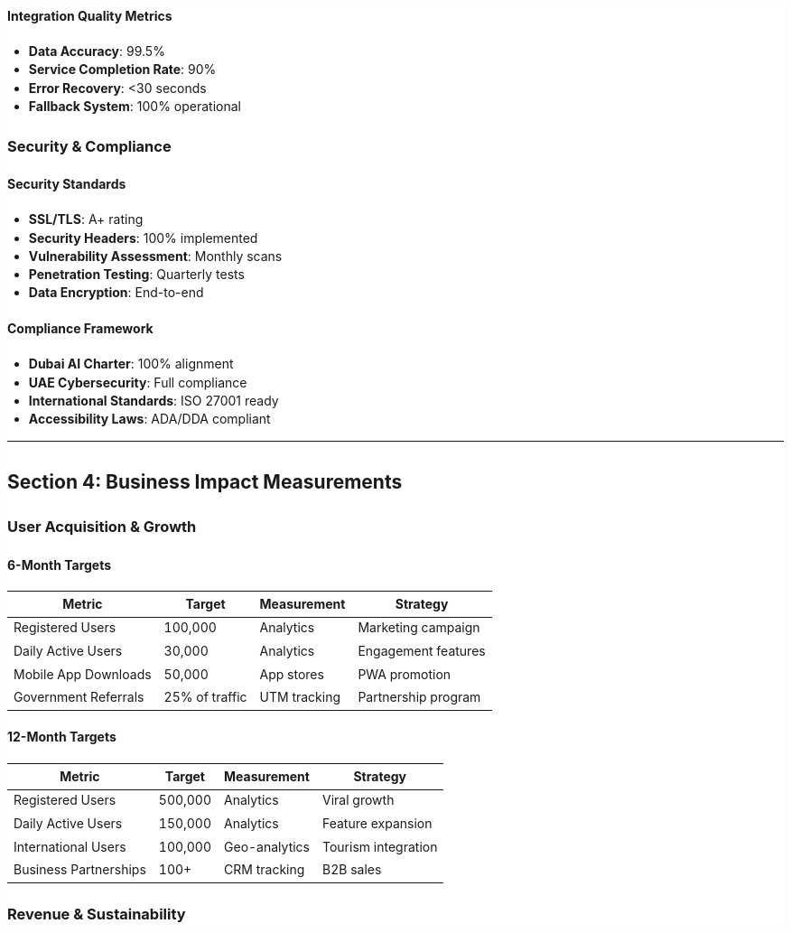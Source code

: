 #### Integration Quality Metrics
- **Data Accuracy**: 99.5%
- **Service Completion Rate**: 90%
- **Error Recovery**: <30 seconds
- **Fallback System**: 100% operational

### Security & Compliance

#### Security Standards
- **SSL/TLS**: A+ rating
- **Security Headers**: 100% implemented
- **Vulnerability Assessment**: Monthly scans
- **Penetration Testing**: Quarterly tests
- **Data Encryption**: End-to-end

#### Compliance Framework
- **Dubai AI Charter**: 100% alignment
- **UAE Cybersecurity**: Full compliance
- **International Standards**: ISO 27001 ready
- **Accessibility Laws**: ADA/DDA compliant

---

## Section 4: Business Impact Measurements

### User Acquisition & Growth

#### 6-Month Targets
| Metric | Target | Measurement | Strategy |
|--------|--------|-------------|----------|
| Registered Users | 100,000 | Analytics | Marketing campaign |
| Daily Active Users | 30,000 | Analytics | Engagement features |
| Mobile App Downloads | 50,000 | App stores | PWA promotion |
| Government Referrals | 25% of traffic | UTM tracking | Partnership program |

#### 12-Month Targets
| Metric | Target | Measurement | Strategy |
|--------|--------|-------------|----------|
| Registered Users | 500,000 | Analytics | Viral growth |
| Daily Active Users | 150,000 | Analytics | Feature expansion |
| International Users | 100,000 | Geo-analytics | Tourism integration |
| Business Partnerships | 100+ | CRM tracking | B2B sales |

### Revenue & Sustainability
